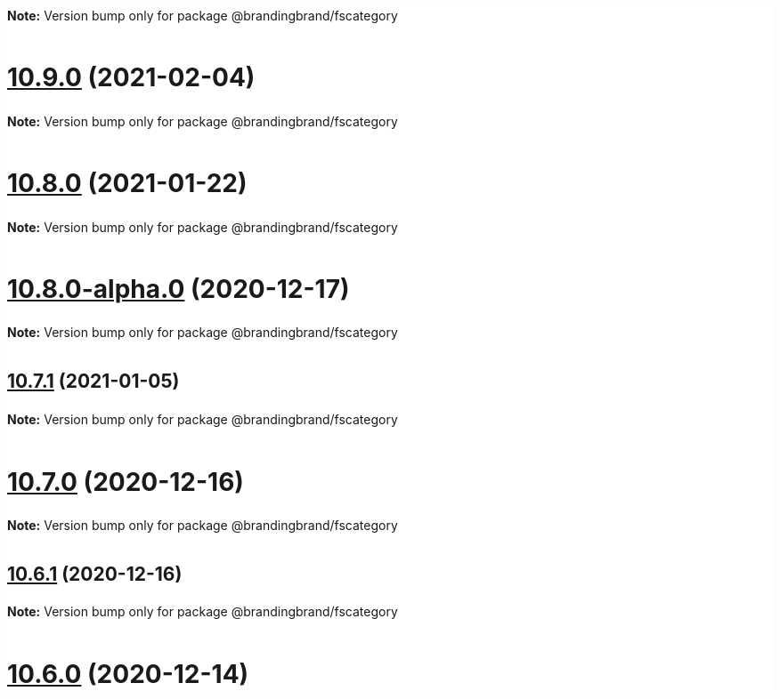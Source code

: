 **Note:** Version bump only for package @brandingbrand/fscategory





# [10.9.0](https://github.com/brandingbrand/flagship/compare/v10.8.0...v10.9.0) (2021-02-04)

**Note:** Version bump only for package @brandingbrand/fscategory





# [10.8.0](https://github.com/brandingbrand/flagship/compare/v10.7.1...v10.8.0) (2021-01-22)

**Note:** Version bump only for package @brandingbrand/fscategory





# [10.8.0-alpha.0](https://github.com/brandingbrand/flagship/compare/v10.7.0...v10.8.0-alpha.0) (2020-12-17)

**Note:** Version bump only for package @brandingbrand/fscategory





## [10.7.1](https://github.com/brandingbrand/flagship/compare/v10.7.0...v10.7.1) (2021-01-05)

**Note:** Version bump only for package @brandingbrand/fscategory





# [10.7.0](https://github.com/brandingbrand/flagship/compare/v10.6.1...v10.7.0) (2020-12-16)

**Note:** Version bump only for package @brandingbrand/fscategory





## [10.6.1](https://github.com/brandingbrand/flagship/compare/v10.6.0...v10.6.1) (2020-12-16)

**Note:** Version bump only for package @brandingbrand/fscategory





# [10.6.0](https://github.com/brandingbrand/flagship/compare/v10.5.1...v10.6.0) (2020-12-14)
